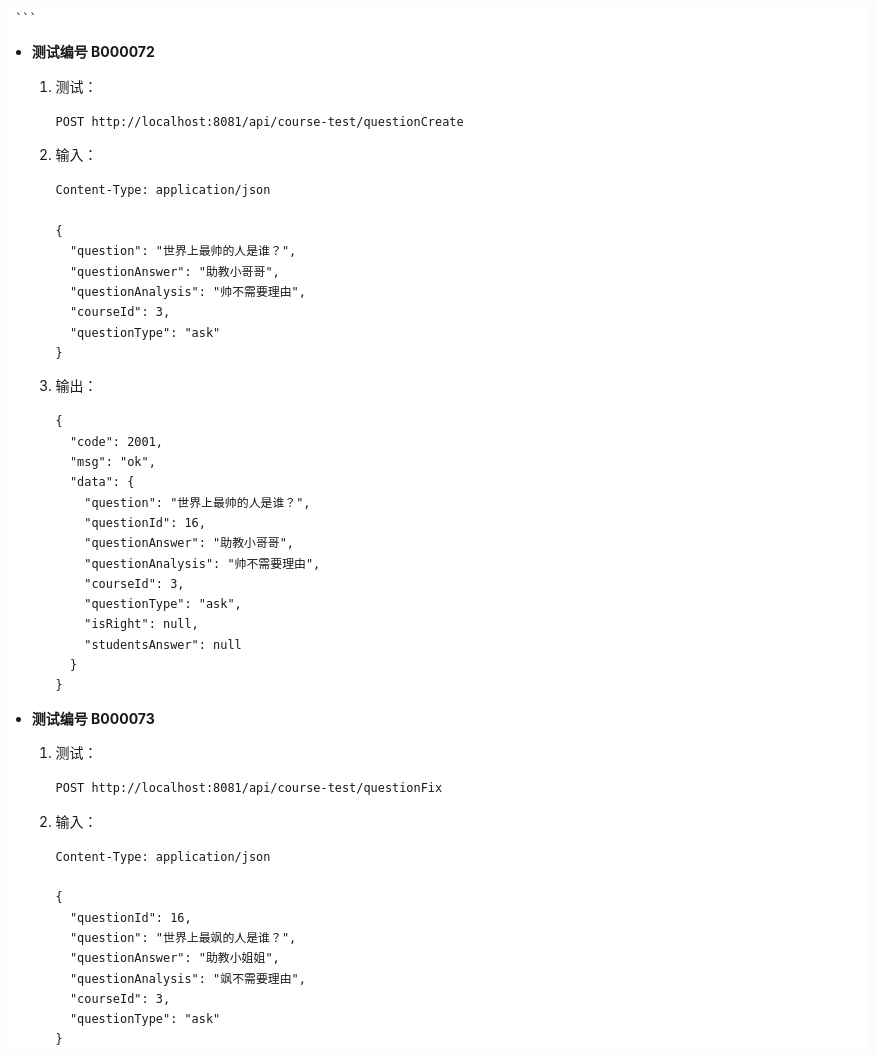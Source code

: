      ```

- **测试编号 B000072**

  1. 测试：

     ```http
     POST http://localhost:8081/api/course-test/questionCreate
     ```

  2. 输入：

     ```http
     Content-Type: application/json
     
     {
       "question": "世界上最帅的人是谁？",
       "questionAnswer": "助教小哥哥",
       "questionAnalysis": "帅不需要理由",
       "courseId": 3,
       "questionType": "ask"
     }
     ```

  3. 输出：

     ```http
     {
       "code": 2001,
       "msg": "ok",
       "data": {
         "question": "世界上最帅的人是谁？",
         "questionId": 16,
         "questionAnswer": "助教小哥哥",
         "questionAnalysis": "帅不需要理由",
         "courseId": 3,
         "questionType": "ask",
         "isRight": null,
         "studentsAnswer": null
       }
     }
     ```

- **测试编号 B000073**

  1. 测试：

     ```http
     POST http://localhost:8081/api/course-test/questionFix
     ```

  2. 输入：

     ```http
     Content-Type: application/json
     
     {
       "questionId": 16,
       "question": "世界上最飒的人是谁？",
       "questionAnswer": "助教小姐姐",
       "questionAnalysis": "飒不需要理由",
       "courseId": 3,
       "questionType": "ask"
     }
     ```
